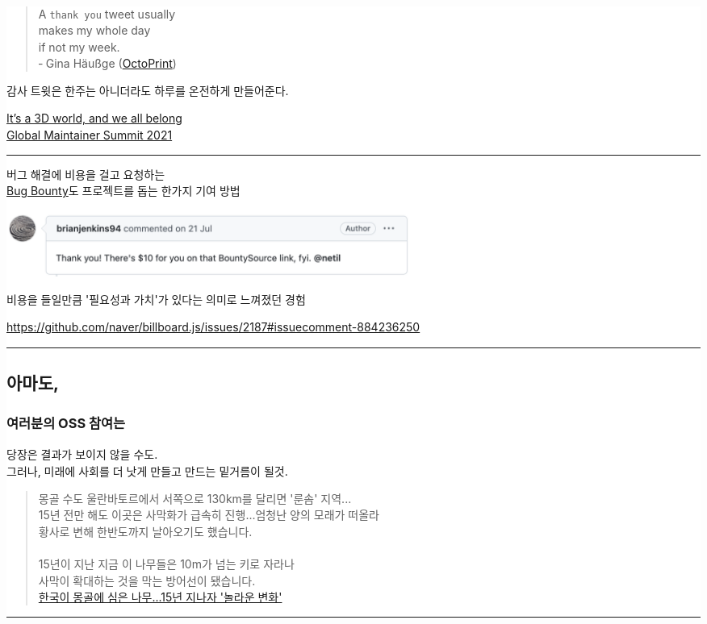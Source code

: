 
 > A `thank you` tweet usually<br>
 > <span class="green">makes my whole day</span><br>
 > if not my week.<br>
 > &dash; Gina Häußge ([OctoPrint](https://github.com/OctoPrint/OctoPrint))

</div>

감사 트윗은 한주는 아니더라도 하루를 온전하게 만들어준다.


<p class="reference">
  <a href="https://github.com/readme/stories/gina-haeussge">It’s a 3D world, and we all belong</a><br>
  <a href="https://www.youtube.com/playlist?list=PL0lo9MOBetEEkOyAtPqiupGm91cu8QB0I">Global Maintainer Summit 2021</a>
</p>

----------

버그 해결에 비용을 걸고 요청하는<br>
[Bug Bounty](https://www.bountysource.com/issues/99929830-order-ignoring-data-order)도 프로젝트를 돕는 한가지 기여 방법

<img src="./img/thanks-comment.png" style="width:500px">

비용을 들일만큼 '필요성과 가치'가 있다는 의미로 느껴졌던 경험

https://github.com/naver/billboard.js/issues/2187#issuecomment-884236250 

----------

## 아마도, 
### 여러분의 OSS 참여는

당장은 결과가 보이지 않을 수도.<br>
그러나, 미래에 사회를 더 낫게 만들고 만드는 밑거름이 될것.

> 
> 몽골 수도 울란바토르에서 서쪽으로 130km를 달리면 '룬솜' 지역...<br>
> 15년 전만 해도 이곳은 사막화가 급속히 진행...엄청난 양의 모래가 떠올라<br>
> 황사로 변해 한반도까지 날아오기도 했습니다.<br><br>
> 15년이 지난 지금 이 나무들은 10m가 넘는 키로 자라나<br>
> 사막이 확대하는 것을 막는 방어선이 됐습니다.<br>
> [한국이 몽골에 심은 나무...15년 지나자 '놀라운 변화'](https://news.naver.com/main/read.naver?mode=LSD&mid=sec&sid1=103&oid=052&aid=0001647656) 

----------
